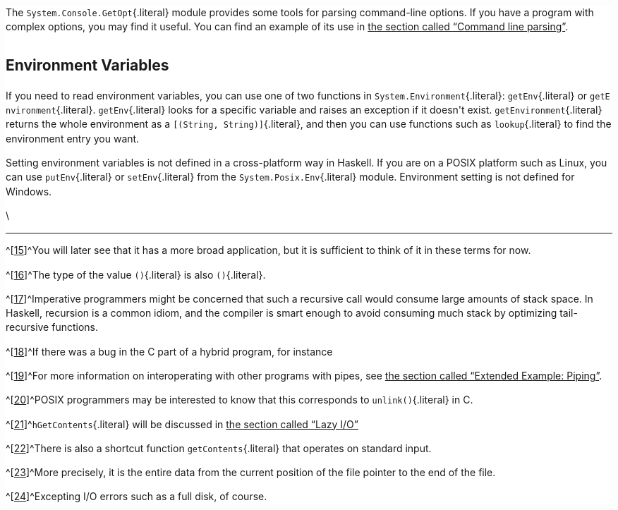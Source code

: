 The `System.Console.GetOpt`{.literal} module provides some tools for
parsing command-line options. If you have a program with complex
options, you may find it useful. You can find an example of its use in
[the section called “Command line
parsing”](software-transactional-memory.html#stm.urlcheck.parseArgs "Command line parsing").

Environment Variables
---------------------

If you need to read environment variables, you can use one of two
functions in `System.Environment`{.literal}: `getEnv`{.literal} or
`getEnvironment`{.literal}. `getEnv`{.literal} looks for a specific
variable and raises an exception if it doesn't exist.
`getEnvironment`{.literal} returns the whole environment as a
`[(String, String)]`{.literal}, and then you can use functions such as
`lookup`{.literal} to find the environment entry you want.

Setting environment variables is not defined in a cross-platform way in
Haskell. If you are on a POSIX platform such as Linux, you can use
`putEnv`{.literal} or `setEnv`{.literal} from the
`System.Posix.Env`{.literal} module. Environment setting is not defined
for Windows.

\

* * * * *

^[[15](#id610368)]^You will later see that it has a more broad
application, but it is sufficient to think of it in these terms for now.

^[[16](#id610538)]^The type of the value `()`{.literal} is also
`()`{.literal}.

^[[17](#id611551)]^Imperative programmers might be concerned that such a
recursive call would consume large amounts of stack space. In Haskell,
recursion is a common idiom, and the compiler is smart enough to avoid
consuming much stack by optimizing tail-recursive functions.

^[[18](#id612101)]^If there was a bug in the C part of a hybrid program,
for instance

^[[19](#id612475)]^For more information on interoperating with other
programs with pipes, see [the section called “Extended Example:
Piping”](systems-programming-in-haskell.html#systems.piping "Extended Example: Piping").

^[[20](#id612589)]^POSIX programmers may be interested to know that this
corresponds to `unlink()`{.literal} in C.

^[[21](#id612980)]^`hGetContents`{.literal} will be discussed in [the
section called “Lazy I/O”](io.html#io.lazy "Lazy I/O")

^[[22](#id613259)]^There is also a shortcut function
`getContents`{.literal} that operates on standard input.

^[[23](#id613298)]^More precisely, it is the entire data from the
current position of the file pointer to the end of the file.

^[[24](#id613923)]^Excepting I/O errors such as a full disk, of course.
